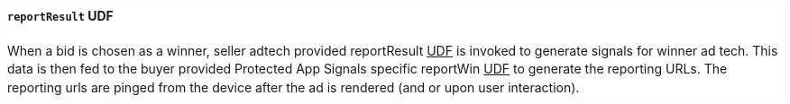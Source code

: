 
#### `reportResult` UDF

When a bid is chosen as a winner, seller adtech provided reportResult [UDF](https://github.com/privacysandbox/protected-auction-services-docs/blob/main/bidding_auction_services_api.md#reportresult) is invoked to generate signals for winner ad tech. This data is then fed to the buyer provided Protected App Signals specific reportWin [UDF](?tab=t.0#heading=h.olsob3h2whb0) to generate the reporting URLs. The reporting urls are pinged from the device after the ad is rendered (and or upon user interaction).


[1]: https://github.com/salmanmlk
[2]: https://github.com/chatterjee-priyanka
